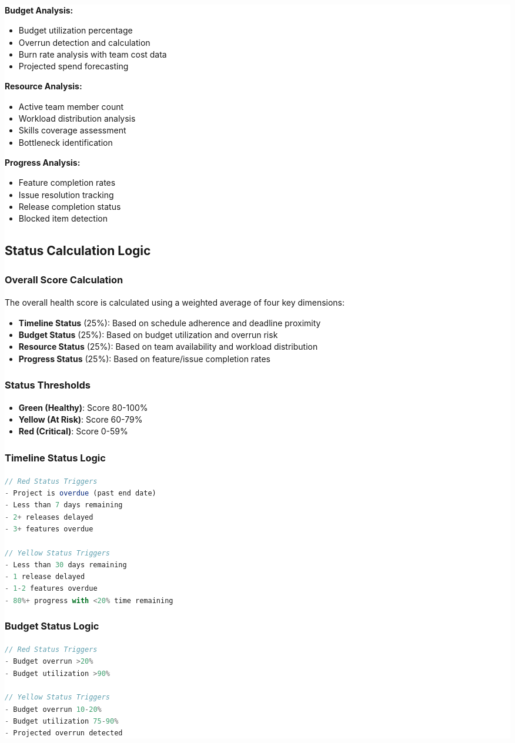 **Budget Analysis:**
- Budget utilization percentage
- Overrun detection and calculation
- Burn rate analysis with team cost data
- Projected spend forecasting

**Resource Analysis:**
- Active team member count
- Workload distribution analysis
- Skills coverage assessment
- Bottleneck identification

**Progress Analysis:**
- Feature completion rates
- Issue resolution tracking
- Release completion status
- Blocked item detection

## Status Calculation Logic

### Overall Score Calculation
The overall health score is calculated using a weighted average of four key dimensions:
- **Timeline Status** (25%): Based on schedule adherence and deadline proximity
- **Budget Status** (25%): Based on budget utilization and overrun risk
- **Resource Status** (25%): Based on team availability and workload distribution
- **Progress Status** (25%): Based on feature/issue completion rates

### Status Thresholds
- **Green (Healthy)**: Score 80-100%
- **Yellow (At Risk)**: Score 60-79%
- **Red (Critical)**: Score 0-59%

### Timeline Status Logic
```javascript
// Red Status Triggers
- Project is overdue (past end date)
- Less than 7 days remaining
- 2+ releases delayed
- 3+ features overdue

// Yellow Status Triggers
- Less than 30 days remaining
- 1 release delayed
- 1-2 features overdue
- 80%+ progress with <20% time remaining
```

### Budget Status Logic
```javascript
// Red Status Triggers
- Budget overrun >20%
- Budget utilization >90%

// Yellow Status Triggers
- Budget overrun 10-20%
- Budget utilization 75-90%
- Projected overrun detected
```
